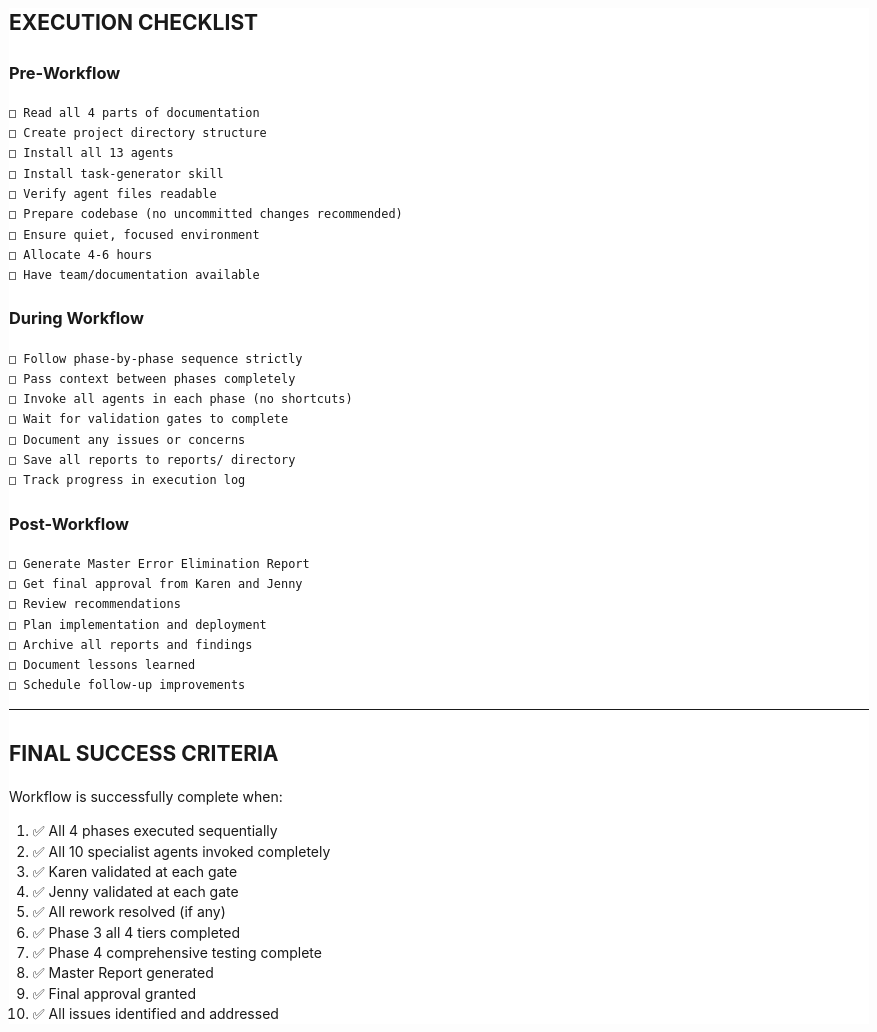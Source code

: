 
## EXECUTION CHECKLIST

### Pre-Workflow

```
□ Read all 4 parts of documentation
□ Create project directory structure
□ Install all 13 agents
□ Install task-generator skill
□ Verify agent files readable
□ Prepare codebase (no uncommitted changes recommended)
□ Ensure quiet, focused environment
□ Allocate 4-6 hours
□ Have team/documentation available
```

### During Workflow

```
□ Follow phase-by-phase sequence strictly
□ Pass context between phases completely
□ Invoke all agents in each phase (no shortcuts)
□ Wait for validation gates to complete
□ Document any issues or concerns
□ Save all reports to reports/ directory
□ Track progress in execution log
```

### Post-Workflow

```
□ Generate Master Error Elimination Report
□ Get final approval from Karen and Jenny
□ Review recommendations
□ Plan implementation and deployment
□ Archive all reports and findings
□ Document lessons learned
□ Schedule follow-up improvements
```

---

## FINAL SUCCESS CRITERIA

Workflow is successfully complete when:

1. ✅ All 4 phases executed sequentially
2. ✅ All 10 specialist agents invoked completely
3. ✅ Karen validated at each gate
4. ✅ Jenny validated at each gate
5. ✅ All rework resolved (if any)
6. ✅ Phase 3 all 4 tiers completed
7. ✅ Phase 4 comprehensive testing complete
8. ✅ Master Report generated
9. ✅ Final approval granted
10. ✅ All issues identified and addressed
